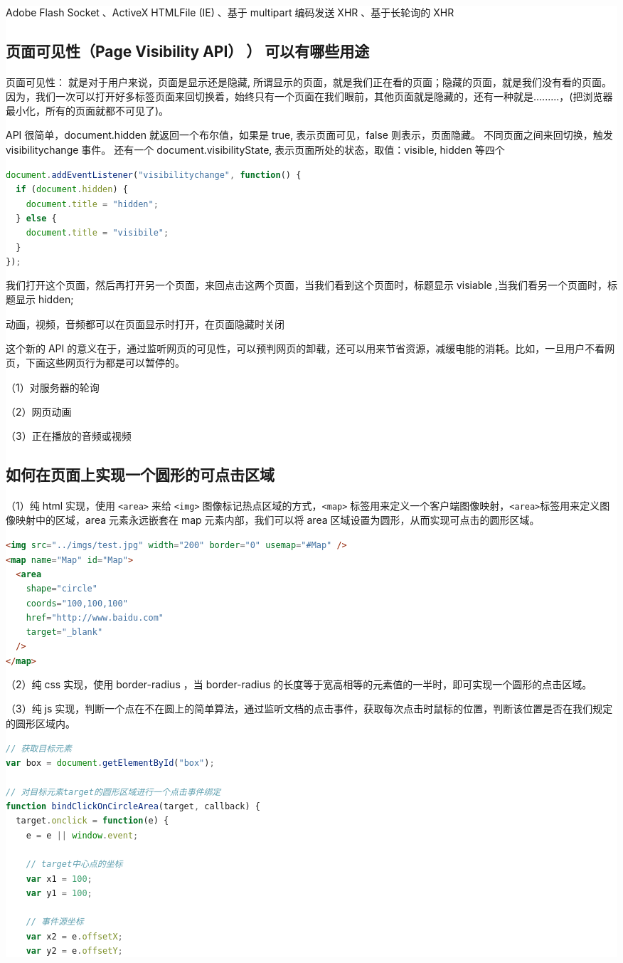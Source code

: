 Adobe Flash Socket 、ActiveX HTMLFile (IE) 、基于 multipart 编码发送 XHR 、基于长轮询的 XHR

## 页面可见性（Page Visibility API） ） 可以有哪些用途

页面可见性： 就是对于用户来说，页面是显示还是隐藏, 所谓显示的页面，就是我们正在看的页面；隐藏的页面，就是我们没有看的页面。 因为，我们一次可以打开好多标签页面来回切换着，始终只有一个页面在我们眼前，其他页面就是隐藏的，还有一种就是.........，(把浏览器最小化，所有的页面就都不可见了)。

API 很简单，document.hidden 就返回一个布尔值，如果是 true, 表示页面可见，false 则表示，页面隐藏。 不同页面之间来回切换，触发 visibilitychange 事件。 还有一个 document.visibilityState, 表示页面所处的状态，取值：visible, hidden 等四个

```js
document.addEventListener("visibilitychange", function() {
  if (document.hidden) {
    document.title = "hidden";
  } else {
    document.title = "visibile";
  }
});
```

我们打开这个页面，然后再打开另一个页面，来回点击这两个页面，当我们看到这个页面时，标题显示 visiable ,当我们看另一个页面时，标题显示 hidden;

动画，视频，音频都可以在页面显示时打开，在页面隐藏时关闭

这个新的 API 的意义在于，通过监听网页的可见性，可以预判网页的卸载，还可以用来节省资源，减缓电能的消耗。比如，一旦用户不看网页，下面这些网页行为都是可以暂停的。

（1）对服务器的轮询

（2）网页动画

（3）正在播放的音频或视频

## 如何在页面上实现一个圆形的可点击区域

（1）纯 html 实现，使用 `<area>` 来给 `<img>` 图像标记热点区域的方式，`<map>` 标签用来定义一个客户端图像映射，`<area>`标签用来定义图像映射中的区域，area 元素永远嵌套在 map 元素内部，我们可以将 area 区域设置为圆形，从而实现可点击的圆形区域。

```html
<img src="../imgs/test.jpg" width="200" border="0" usemap="#Map" />
<map name="Map" id="Map">
  <area
    shape="circle"
    coords="100,100,100"
    href="http://www.baidu.com"
    target="_blank"
  />
</map>
```

（2）纯 css 实现，使用 border-radius ，当 border-radius 的长度等于宽高相等的元素值的一半时，即可实现一个圆形的点击区域。

（3）纯 js 实现，判断一个点在不在圆上的简单算法，通过监听文档的点击事件，获取每次点击时鼠标的位置，判断该位置是否在我们规定的圆形区域内。

```js
// 获取目标元素
var box = document.getElementById("box");

// 对目标元素target的圆形区域进行一个点击事件绑定
function bindClickOnCircleArea(target, callback) {
  target.onclick = function(e) {
    e = e || window.event;

    // target中心点的坐标
    var x1 = 100;
    var y1 = 100;

    // 事件源坐标
    var x2 = e.offsetX;
    var y2 = e.offsetY;

```